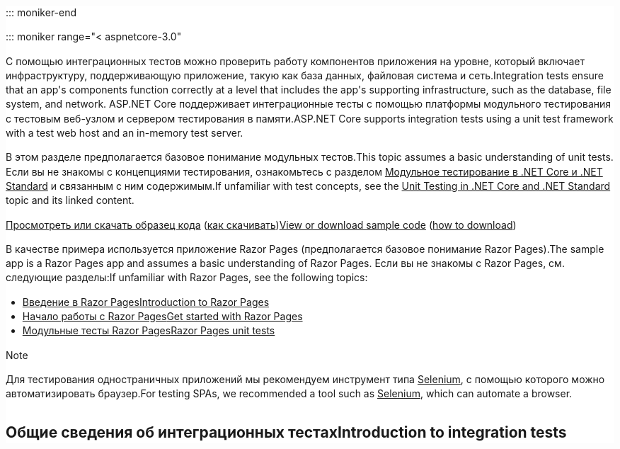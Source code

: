 ::: moniker-end

::: moniker range="< aspnetcore-3.0"

<span data-ttu-id="abaf4-369">С помощью интеграционных тестов можно проверить работу компонентов приложения на уровне, который включает инфраструктуру, поддерживающую приложение, такую как база данных, файловая система и сеть.</span><span class="sxs-lookup"><span data-stu-id="abaf4-369">Integration tests ensure that an app's components function correctly at a level that includes the app's supporting infrastructure, such as the database, file system, and network.</span></span> <span data-ttu-id="abaf4-370">ASP.NET Core поддерживает интеграционные тесты с помощью платформы модульного тестирования с тестовым веб-узлом и сервером тестирования в памяти.</span><span class="sxs-lookup"><span data-stu-id="abaf4-370">ASP.NET Core supports integration tests using a unit test framework with a test web host and an in-memory test server.</span></span>

<span data-ttu-id="abaf4-371">В этом разделе предполагается базовое понимание модульных тестов.</span><span class="sxs-lookup"><span data-stu-id="abaf4-371">This topic assumes a basic understanding of unit tests.</span></span> <span data-ttu-id="abaf4-372">Если вы не знакомы с концепциями тестирования, ознакомьтесь с разделом [Модульное тестирование в .NET Core и .NET Standard](/dotnet/core/testing/) и связанным с ним содержимым.</span><span class="sxs-lookup"><span data-stu-id="abaf4-372">If unfamiliar with test concepts, see the [Unit Testing in .NET Core and .NET Standard](/dotnet/core/testing/) topic and its linked content.</span></span>

<span data-ttu-id="abaf4-373">[Просмотреть или скачать образец кода](https://github.com/dotnet/AspNetCore.Docs/tree/main/aspnetcore/test/integration-tests/samples) ([как скачивать](xref:index#how-to-download-a-sample))</span><span class="sxs-lookup"><span data-stu-id="abaf4-373">[View or download sample code](https://github.com/dotnet/AspNetCore.Docs/tree/main/aspnetcore/test/integration-tests/samples) ([how to download](xref:index#how-to-download-a-sample))</span></span>

<span data-ttu-id="abaf4-374">В качестве примера используется приложение Razor Pages (предполагается базовое понимание Razor Pages).</span><span class="sxs-lookup"><span data-stu-id="abaf4-374">The sample app is a Razor Pages app and assumes a basic understanding of Razor Pages.</span></span> <span data-ttu-id="abaf4-375">Если вы не знакомы с Razor Pages, см. следующие разделы:</span><span class="sxs-lookup"><span data-stu-id="abaf4-375">If unfamiliar with Razor Pages, see the following topics:</span></span>

* [<span data-ttu-id="abaf4-376">Введение в Razor Pages</span><span class="sxs-lookup"><span data-stu-id="abaf4-376">Introduction to Razor Pages</span></span>](xref:razor-pages/index)
* [<span data-ttu-id="abaf4-377">Начало работы с Razor Pages</span><span class="sxs-lookup"><span data-stu-id="abaf4-377">Get started with Razor Pages</span></span>](xref:tutorials/razor-pages/razor-pages-start)
* [<span data-ttu-id="abaf4-378">Модульные тесты Razor Pages</span><span class="sxs-lookup"><span data-stu-id="abaf4-378">Razor Pages unit tests</span></span>](xref:test/razor-pages-tests)

> [!NOTE]
> <span data-ttu-id="abaf4-379">Для тестирования одностраничных приложений мы рекомендуем инструмент типа [Selenium](https://www.seleniumhq.org/), с помощью которого можно автоматизировать браузер.</span><span class="sxs-lookup"><span data-stu-id="abaf4-379">For testing SPAs, we recommended a tool such as [Selenium](https://www.seleniumhq.org/), which can automate a browser.</span></span>

## <a name="introduction-to-integration-tests"></a><span data-ttu-id="abaf4-380">Общие сведения об интеграционных тестах</span><span class="sxs-lookup"><span data-stu-id="abaf4-380">Introduction to integration tests</span></span>

